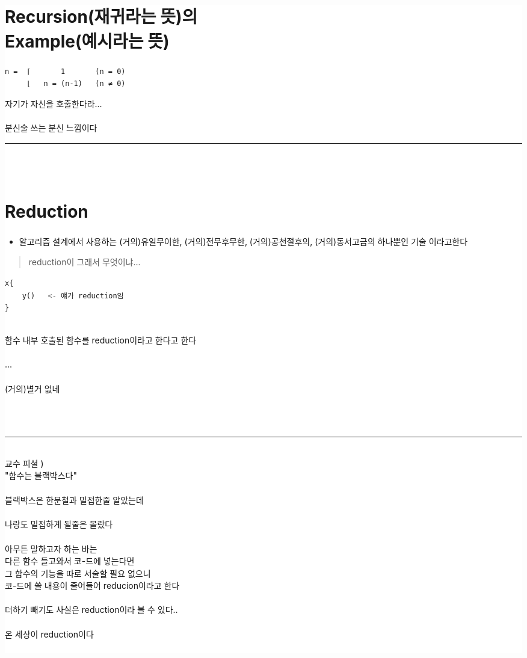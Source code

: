 # Recursion(재귀라는 뜻)의 <br> Example(예시라는 뜻)

```
n =  ⌈       1       (n = 0) 
     ⌊   n = (n-1)   (n ≠ 0)
```
자기가 자신을 호출한다라...<br><br>
분신술 쓰는 분신 느낌이다<br>
___

<br><br>

# Reduction
- 알고리즘 설계에서 사용하는 (거의)유일무이한, (거의)전무후무한, (거의)공천절후의, (거의)동서고금의 하나뿐인 기술 이라고한다

> reduction이 그래서 무엇이냐...
```py
x{
    y()   <- 얘가 reduction임
}
```
<br>
함수 내부 호출된 함수를 reduction이라고 한다고 한다
<br><br>
...
<br><br>
(거의)별거 없네

<br><br>
___
<br>
교수 피셜 )
<br>
"함수는 블랙박스다"<br><br>
블랙박스은 한문철과 밀접한줄 알았는데
<br><br>
나랑도 밀접하게 될줄은 몰랐다
<br><br>
아무튼 말하고자 하는 바는
<br>
다른 함수 들고와서 코-드에 넣는다면
<br>
그 함수의 기능을 따로 서술할 필요 없으니
<br>
코-드에 쓸 내용이 줄어들어 reducion이라고 한다
<br><br>
더하기 빼기도 사실은 reduction이라 볼 수 있다..
<br><br>
온 세상이 reduction이다
<br><br>
